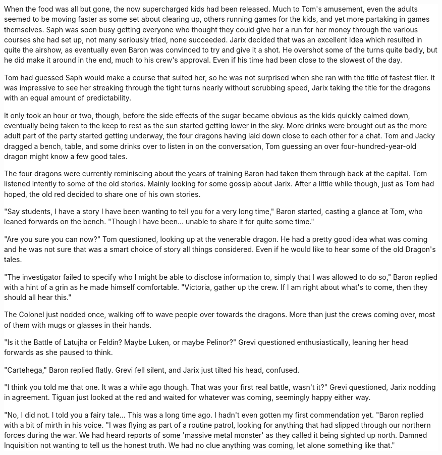 

When the food was all but gone, the now supercharged kids had been released. Much to Tom's amusement, even the adults seemed to be moving faster as some set about clearing up, others running games for the kids, and yet more partaking in games themselves. Saph was soon busy getting everyone who thought they could give her a run for her money through the various courses she had set up, not many seriously tried, none succeeded. Jarix decided that was an excellent idea which resulted in quite the airshow, as eventually even Baron was convinced to try and give it a shot. He overshot some of the turns quite badly, but he did make it around in the end, much to his crew's approval. Even if his time had been close to the slowest of the day.

Tom had guessed Saph would make a course that suited her, so he was not surprised when she ran with the title of fastest flier. It was impressive to see her streaking through the tight turns nearly without scrubbing speed, Jarix taking the title for the dragons with an equal amount of predictability.

It only took an hour or two, though, before the side effects of the sugar became obvious as the kids quickly calmed down, eventually being taken to the keep to rest as the sun started getting lower in the sky. More drinks were brought out as the more adult part of the party started getting underway, the four dragons having laid down close to each other for a chat. Tom and Jacky dragged a bench, table, and some drinks over to listen in on the conversation, Tom guessing an over four-hundred-year-old dragon might know a few good tales.

The four dragons were currently reminiscing about the years of training Baron had taken them through back at the capital. Tom listened intently to some of the old stories. Mainly looking for some gossip about Jarix. After a little while though, just as Tom had hoped, the old red decided to share one of his own stories.

"Say students, I have a story I have been wanting to tell you for a very long time," Baron started, casting a glance at Tom, who leaned forwards on the bench. "Though I have been… unable to share it for quite some time."

"Are you sure you can now?" Tom questioned, looking up at the venerable dragon. He had a pretty good idea what was coming and he was not sure that was a smart choice of story all things considered. Even if he would like to hear some of the old Dragon's tales.

"The investigator failed to specify who I might be able to disclose information to, simply that I was allowed to do so," Baron replied with a hint of a grin as he made himself comfortable. "Victoria, gather up the crew. If I am right about what's to come, then they should all hear this."

The Colonel just nodded once, walking off to wave people over towards the dragons. More than just the crews coming over, most of them with mugs or glasses in their hands.

"Is it the Battle of Latujha or Feldin? Maybe Luken, or maybe Pelinor?" Grevi questioned enthusiastically, leaning her head forwards as she paused to think.

"Cartehega," Baron replied flatly. Grevi fell silent, and Jarix just tilted his head, confused.

"I think you told me that one. It was a while ago though. That was your first real battle, wasn't it?" Grevi questioned, Jarix nodding in agreement. Tiguan just looked at the red and waited for whatever was coming, seemingly happy either way.

"No, I did not. I told you a fairy tale… This was a long time ago. I hadn't even gotten my first commendation yet. "Baron replied with a bit of mirth in his voice. "I was flying as part of a routine patrol, looking for anything that had slipped through our northern forces during the war. We had heard reports of some 'massive metal monster' as they called it being sighted up north. Damned Inquisition not wanting to tell us the honest truth. We had no clue anything was coming, let alone something like that."
